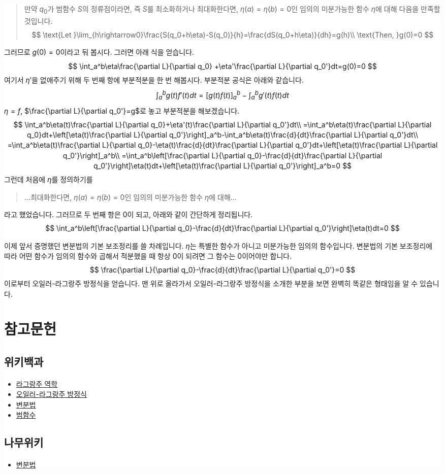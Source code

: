 > 만약 $q_0$가 범함수 $S$의 정류점이라면, 즉 $S$를 최소화하거나 최대화한다면, $\eta(a)=\eta(b)=0$인 임의의 미분가능한 함수 $\eta$에 대해 다음을 만족할 것입니다.
> $$
> \text{Let }\lim_{h\rightarrow0}\frac{S(q_0+h\eta)-S(q_0)}{h}=\frac{dS(q_0+h\eta)}{dh}=g(h)\\
> \text{Then, }g(0)=0
> $$
> 

그러므로 $g(0)=0$이라고 둬 봅시다. 그러면 아래 식을 얻습니다.
$$
\int_a^b\eta\frac{\partial L}{\partial q_0}
+\eta'\frac{\partial L}{\partial q_0'}dt=g(0)=0
$$
여기서 $\eta'$을 없애주기 위해 두 번째 항에 부분적분을 한 번 해봅시다. 부분적분 공식은 아래와 같습니다.
$$
\int_a^b g(t)f'(t)dt=\left[g(t)f(t)\right]_a^b-\int_a^b g'(t)f(t)dt
$$
$\eta=f$, $\frac{\partial L}{\partial q_0'}=g$로 놓고 부분적분을 해보겠습니다.
$$
\int_a^b\eta(t)\frac{\partial L}{\partial q_0}+\eta'(t)\frac{\partial L}{\partial q_0'}dt\\
=\int_a^b\eta(t)\frac{\partial L}{\partial q_0}dt+\left[\eta(t)\frac{\partial L}{\partial q_0'}\right]_a^b-\int_a^b\eta(t)\frac{d}{dt}\frac{\partial L}{\partial q_0'}dt\\
=\int_a^b\eta(t)\frac{\partial L}{\partial q_0}-\eta(t)\frac{d}{dt}\frac{\partial L}{\partial q_0'}dt+\left[\eta(t)\frac{\partial L}{\partial q_0'}\right]_a^b\\
=\int_a^b\left[\frac{\partial L}{\partial q_0}-\frac{d}{dt}\frac{\partial L}{\partial q_0'}\right]\eta(t)dt+\left[\eta(t)\frac{\partial L}{\partial q_0'}\right]_a^b=0
$$
그런데 처음에 $\eta$를 정의하기를

> ...최대화한다면, $\eta(a)=\eta(b)=0$인 임의의 미분가능한 함수 $\eta$에 대해...

라고 했었습니다. 그러므로 두 번째 항은 0이 되고, 아래와 같이 간단하게 정리됩니다.
$$
\int_a^b\left[\frac{\partial L}{\partial q_0}-\frac{d}{dt}\frac{\partial L}{\partial q_0'}\right]\eta(t)dt=0
$$

이제 앞서 증명했던 변분법의 기본 보조정리를 쓸 차례입니다. $\eta$는 특별한 함수가 아니고 미분가능한 임의의 함수입니다. 변분법의 기본 보조정리에 따라 어떤 함수가 임의의 함수와 곱해서 적분했을 때 항상 0이 되려면 그 함수는 0이어야만 합니다.
$$
\frac{\partial L}{\partial q_0}-\frac{d}{dt}\frac{\partial L}{\partial q_0'}=0
$$
이로부터 오일러-라그랑주 방정식을 얻습니다. 맨 위로 올라가서 오일러-라그랑주 방정식을 소개한 부분을 보면 완벽히 똑같은 형태임을 알 수 있습니다.

# 참고문헌

## 위키백과

- [라그랑주 역학](https://ko.wikipedia.org/wiki/%EB%9D%BC%EA%B7%B8%EB%9E%91%EC%A3%BC_%EC%97%AD%ED%95%99)
- [오일러-라그랑주 방정식](https://ko.wikipedia.org/wiki/%EC%98%A4%EC%9D%BC%EB%9F%AC-%EB%9D%BC%EA%B7%B8%EB%9E%91%EC%A3%BC_%EB%B0%A9%EC%A0%95%EC%8B%9D)
- [변분법](https://ko.wikipedia.org/wiki/%EB%B3%80%EB%B6%84%EB%B2%95)
- [범함수](https://ko.wikipedia.org/wiki/%EB%B2%94%ED%95%A8%EC%88%98)

## 나무위키

- [변분법](https://namu.wiki/w/%EB%B3%80%EB%B6%84%EB%B2%95#s-3)